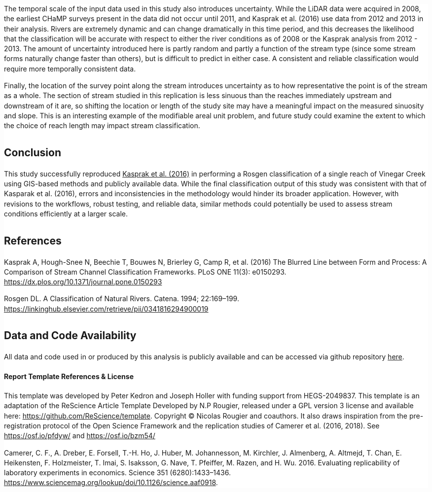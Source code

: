 The temporal scale of the input data used in this study also introduces uncertainty. While the LiDAR data were acquired in 2008, the earliest CHaMP surveys present in the data did not occur until 2011, and Kasprak et al. (2016) use data from 2012 and 2013 in their analysis. Rivers are extremely dynamic and can change dramatically in this time period, and this decreases the likelihood that the classification will be accurate with respect to either the river conditions as of 2008 or the Kasprak analysis from 2012 - 2013. The amount of uncertainty introduced here is partly random and partly a function of the stream type (since some stream forms naturally change faster than others), but is difficult to predict in either case. A consistent and reliable classification would require more temporally consistent data.

Finally, the location of the survey point along the stream introduces uncertainty as to how representative the point is of the stream as a whole. The section of stream studied in this replication is less sinuous than the reaches immediately upstream and downstream of it are, so shifting the location or length of the study site may have a meaningful impact on the measured sinuosity and slope. This is an interesting example of the modifiable areal unit problem, and future study could examine the extent to which the choice of reach length may impact stream classification.


## Conclusion

This study successfully reproduced [Kasprak et al. (2016)](https://dx.plos.org/10.1371/journal.pone.0150293) in performing a Rosgen classification of a single reach of Vinegar Creek using GIS-based methods and publicly available data. While the final classification output of this study was consistent with that of Kasparak et al. (2016), errors and inconsistencies in the methodology would hinder its broader application. However, with revisions to the workflows, robust testing, and reliable data, similar methods could potentially be used to assess stream conditions efficiently at a larger scale.

## References

Kasprak A, Hough-Snee N, Beechie T, Bouwes N, Brierley G, Camp R, et al. (2016) The Blurred Line between Form and Process: A Comparison of Stream Channel Classification Frameworks. PLoS ONE 11(3): e0150293. https://dx.plos.org/10.1371/journal.pone.0150293

Rosgen DL. A Classification of Natural Rivers. Catena. 1994; 22:169–199. https://linkinghub.elsevier.com/retrieve/pii/0341816294900019

## Data and Code Availability

All data and code used in or produced by this analysis is publicly available and can be accessed via github repository [here](https://github.com/gsmarshall/RE-rosgen).

####  Report Template References & License

This template was developed by Peter Kedron and Joseph Holler with funding support from HEGS-2049837. This template is an adaptation of the ReScience Article Template Developed by N.P Rougier, released under a GPL version 3 license and available here: https://github.com/ReScience/template. Copyright © Nicolas Rougier and coauthors. It also draws inspiration from the pre-registration protocol of the Open Science Framework and the replication studies of Camerer et al. (2016, 2018). See https://osf.io/pfdyw/ and https://osf.io/bzm54/

Camerer, C. F., A. Dreber, E. Forsell, T.-H. Ho, J. Huber, M. Johannesson, M. Kirchler, J. Almenberg, A. Altmejd, T. Chan, E. Heikensten, F. Holzmeister, T. Imai, S. Isaksson, G. Nave, T. Pfeiffer, M. Razen, and H. Wu. 2016. Evaluating replicability of laboratory experiments in economics. Science 351 (6280):1433–1436. https://www.sciencemag.org/lookup/doi/10.1126/science.aaf0918.

